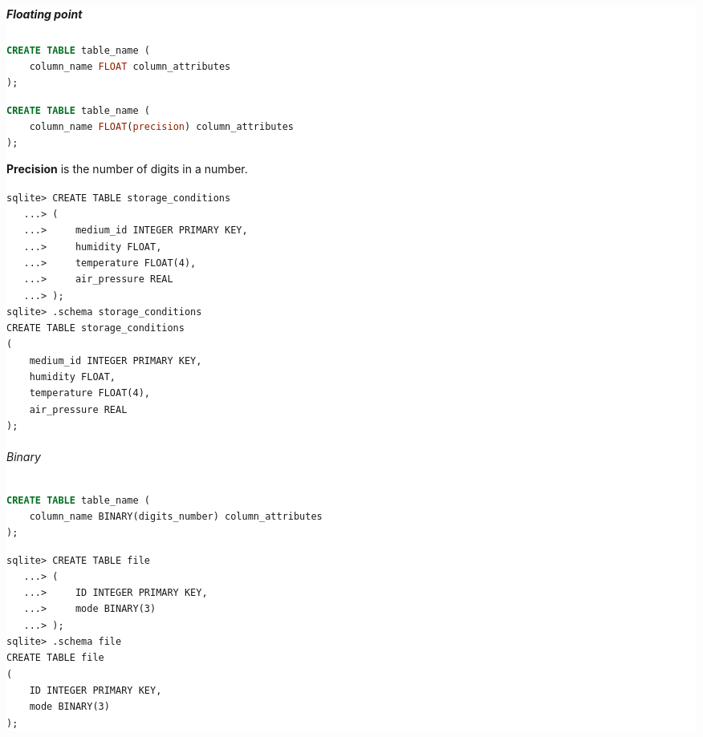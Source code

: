 ##### Floating point

```sql
CREATE TABLE table_name (
    column_name FLOAT column_attributes
);
```

```sql
CREATE TABLE table_name (
    column_name FLOAT(precision) column_attributes
);
```

**Precision** is the number of digits in a number.

```
sqlite> CREATE TABLE storage_conditions
   ...> (
   ...>     medium_id INTEGER PRIMARY KEY,
   ...>     humidity FLOAT,
   ...>     temperature FLOAT(4),
   ...>     air_pressure REAL
   ...> );
sqlite> .schema storage_conditions
CREATE TABLE storage_conditions
(
    medium_id INTEGER PRIMARY KEY,
    humidity FLOAT,
    temperature FLOAT(4),
    air_pressure REAL
);
```

###### Binary

```sql
CREATE TABLE table_name (
    column_name BINARY(digits_number) column_attributes
);
```

```
sqlite> CREATE TABLE file
   ...> (
   ...>     ID INTEGER PRIMARY KEY,
   ...>     mode BINARY(3)
   ...> );
sqlite> .schema file
CREATE TABLE file
(
    ID INTEGER PRIMARY KEY,
    mode BINARY(3)
);
```
